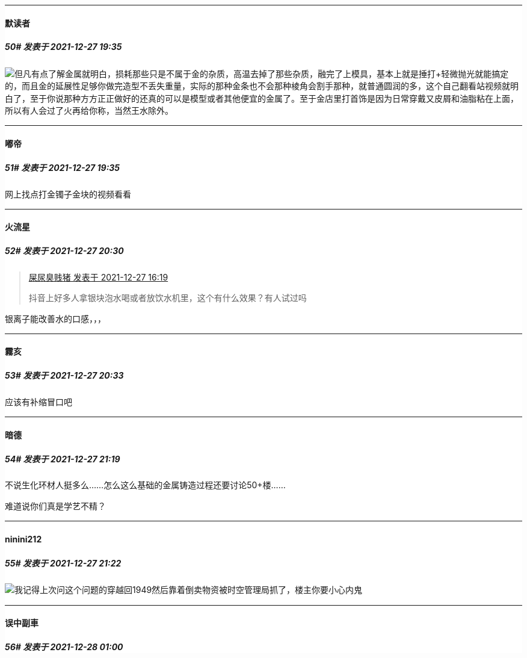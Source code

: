 *****

####  默读者  
##### 50#       发表于 2021-12-27 19:35

<img src="https://static.saraba1st.com/image/smiley/face2017/100.png" referrerpolicy="no-referrer">但凡有点了解金属就明白，损耗那些只是不属于金的杂质，高温去掉了那些杂质，融完了上模具，基本上就是捶打+轻微抛光就能搞定的，而且金的延展性足够你做完造型不丢失重量，实际的那种金条也不会那种棱角会割手那种，就普通圆润的多，这个自己翻看站视频就明白了，至于你说那种方方正正做好的还真的可以是模型或者其他便宜的金属了。至于金店里打首饰是因为日常穿戴又皮屑和油脂粘在上面，所以有人会过了火再给你称，当然王水除外。

*****

####  嘟帝  
##### 51#       发表于 2021-12-27 19:35

网上找点打金镯子金块的视频看看

*****

####  火流星  
##### 52#       发表于 2021-12-27 20:30

<blockquote><a href="httphttps://bbs.saraba1st.com/2b/forum.php?mod=redirect&amp;goto=findpost&amp;pid=54064165&amp;ptid=2044314" target="_blank">屎尿臭贱猪 发表于 2021-12-27 16:19</a>

抖音上好多人拿银块泡水喝或者放饮水机里，这个有什么效果？有人试过吗</blockquote>
银离子能改善水的口感，，，

*****

####  霧亥  
##### 53#       发表于 2021-12-27 20:33

应该有补缩冒口吧

*****

####  暗德  
##### 54#       发表于 2021-12-27 21:19

不说生化环材人挺多么……怎么这么基础的金属铸造过程还要讨论50+楼……

难道说你们真是学艺不精？

*****

####  ninini212  
##### 55#       发表于 2021-12-27 21:22

<img src="https://static.saraba1st.com/image/smiley/face2017/037.png" referrerpolicy="no-referrer">我记得上次问这个问题的穿越回1949然后靠着倒卖物资被时空管理局抓了，楼主你要小心内鬼

*****

####  误中副車  
##### 56#       发表于 2021-12-28 01:00
